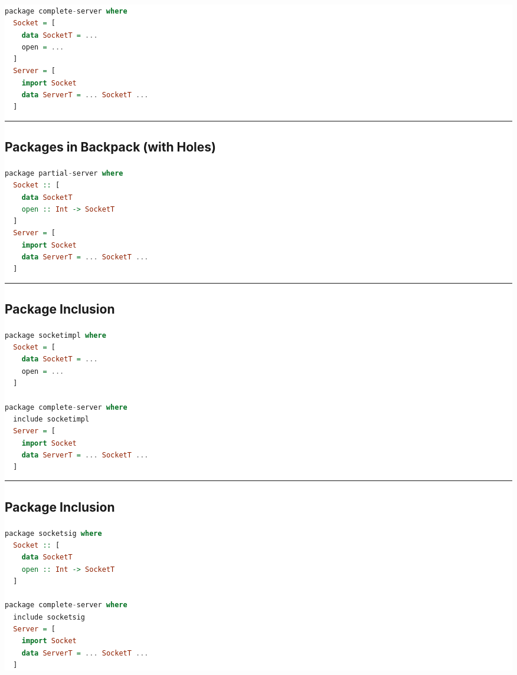 ```Haskell
package complete-server where
  Socket = [
    data SocketT = ...
    open = ...
  ]
  Server = [
    import Socket
    data ServerT = ... SocketT ...
  ]
```

---

## Packages in Backpack (with Holes)

```Haskell
package partial-server where
  Socket :: [
    data SocketT
    open :: Int -> SocketT
  ]
  Server = [
    import Socket
    data ServerT = ... SocketT ...
  ]
```

---

## Package Inclusion

```Haskell
package socketimpl where
  Socket = [
    data SocketT = ...
    open = ...
  ]

package complete-server where
  include socketimpl
  Server = [
    import Socket
    data ServerT = ... SocketT ...
  ]
```

---

## Package Inclusion

```Haskell
package socketsig where
  Socket :: [
    data SocketT
    open :: Int -> SocketT
  ]

package complete-server where
  include socketsig
  Server = [
    import Socket
    data ServerT = ... SocketT ...
  ]
```
